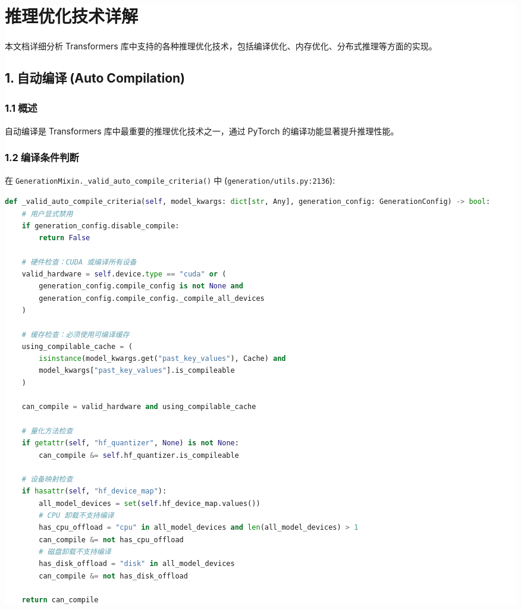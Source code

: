 # 推理优化技术详解

本文档详细分析 Transformers 库中支持的各种推理优化技术，包括编译优化、内存优化、分布式推理等方面的实现。

## 1. 自动编译 (Auto Compilation)

### 1.1 概述

自动编译是 Transformers 库中最重要的推理优化技术之一，通过 PyTorch 的编译功能显著提升推理性能。

### 1.2 编译条件判断

在 `GenerationMixin._valid_auto_compile_criteria()` 中 (`generation/utils.py:2136`):

```python
def _valid_auto_compile_criteria(self, model_kwargs: dict[str, Any], generation_config: GenerationConfig) -> bool:
    # 用户显式禁用
    if generation_config.disable_compile:
        return False

    # 硬件检查：CUDA 或编译所有设备
    valid_hardware = self.device.type == "cuda" or (
        generation_config.compile_config is not None and
        generation_config.compile_config._compile_all_devices
    )

    # 缓存检查：必须使用可编译缓存
    using_compilable_cache = (
        isinstance(model_kwargs.get("past_key_values"), Cache) and
        model_kwargs["past_key_values"].is_compileable
    )

    can_compile = valid_hardware and using_compilable_cache

    # 量化方法检查
    if getattr(self, "hf_quantizer", None) is not None:
        can_compile &= self.hf_quantizer.is_compileable

    # 设备映射检查
    if hasattr(self, "hf_device_map"):
        all_model_devices = set(self.hf_device_map.values())
        # CPU 卸载不支持编译
        has_cpu_offload = "cpu" in all_model_devices and len(all_model_devices) > 1
        can_compile &= not has_cpu_offload
        # 磁盘卸载不支持编译
        has_disk_offload = "disk" in all_model_devices
        can_compile &= not has_disk_offload

    return can_compile
```
